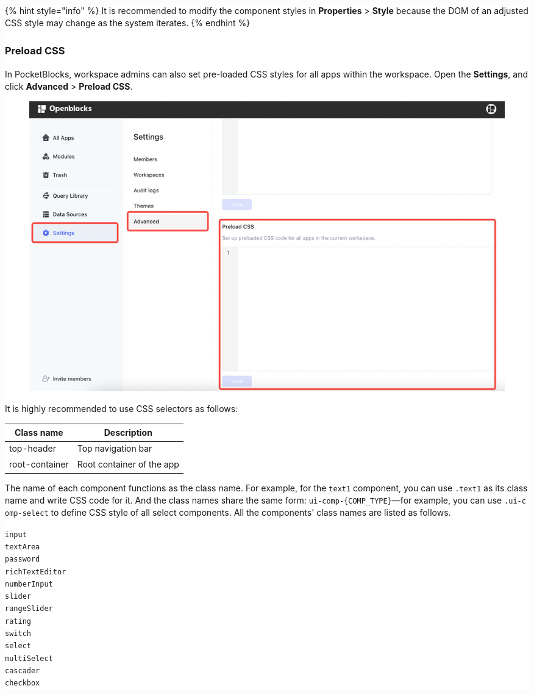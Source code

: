 {% hint style="info" %}
It is recommended to modify the component styles in **Properties** > **Style** because the DOM of an adjusted CSS style may change as the system iterates.
{% endhint %}

### Preload CSS

In PocketBlocks, workspace admins can also set pre-loaded CSS styles for all apps within the workspace. Open the **Settings**, and click **Advanced** > **Preload CSS**.

<figure><img src="../../.gitbook/assets/build-apps/styles-theme-and-usability/15.png" alt=""><figcaption></figcaption></figure>

It is highly recommended to use CSS selectors as follows:

| Class name     | Description               |
| -------------- | ------------------------- |
| top-header     | Top navigation bar        |
| root-container | Root container of the app |

The name of each component functions as the class name. For example, for the `text1` component, you can use `.text1` as its class name and write CSS code for it. And the class names share the same form: `ui-comp-{COMP_TYPE}`—for example, you can use `.ui-comp-select` to define CSS style of all select components. All the components' class names are listed as follows.

```Plain
input
textArea
password
richTextEditor
numberInput
slider
rangeSlider
rating
switch
select
multiSelect
cascader
checkbox
```